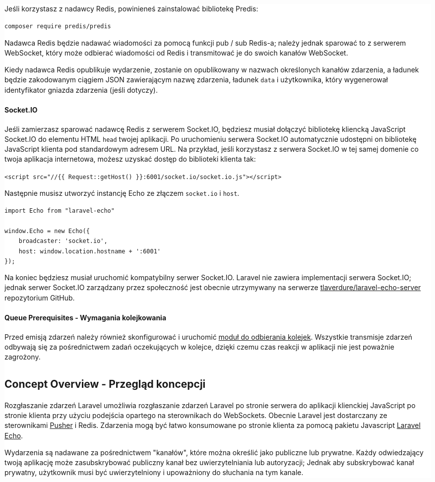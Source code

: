 Jeśli korzystasz z nadawcy Redis, powinieneś zainstalować bibliotekę Predis:

    composer require predis/predis

Nadawca Redis będzie nadawać wiadomości za pomocą funkcji pub / sub Redis-a; należy jednak sparować to z serwerem WebSocket, który może odbierać wiadomości od Redis i transmitować je do swoich kanałów WebSocket.

Kiedy nadawca Redis opublikuje wydarzenie, zostanie on opublikowany w nazwach określonych kanałów zdarzenia, a ładunek będzie zakodowanym ciągiem JSON zawierającym nazwę zdarzenia, ładunek `data` i użytkownika, który wygenerował identyfikator gniazda zdarzenia (jeśli dotyczy).

#### Socket.IO

Jeśli zamierzasz sparować nadawcę Redis z serwerem Socket.IO, będziesz musiał dołączyć bibliotekę kliencką JavaScript Socket.IO do elementu HTML `head` twojej aplikacji. Po uruchomieniu serwera Socket.IO automatycznie udostępni on bibliotekę JavaScript klienta pod standardowym adresem URL. Na przykład, jeśli korzystasz z serwera Socket.IO w tej samej domenie co twoja aplikacja internetowa, możesz uzyskać dostęp do biblioteki klienta tak:

    <script src="//{{ Request::getHost() }}:6001/socket.io/socket.io.js"></script>

Następnie musisz utworzyć instancję Echo ze złączem `socket.io` i `host`.


    import Echo from "laravel-echo"

    window.Echo = new Echo({
        broadcaster: 'socket.io',
        host: window.location.hostname + ':6001'
    });

Na koniec będziesz musiał uruchomić kompatybilny serwer Socket.IO. Laravel nie zawiera implementacji serwera Socket.IO; jednak serwer Socket.IO zarządzany przez społeczność jest obecnie utrzymywany na serwerze [tlaverdure/laravel-echo-server](https://github.com/tlaverdure/laravel-echo-server) repozytorium GitHub.

#### Queue Prerequisites - Wymagania kolejkowania

Przed emisją zdarzeń należy również skonfigurować i uruchomić [moduł do odbierania kolejek](/docs/{{version}}/queues). Wszystkie transmisje zdarzeń odbywają się za pośrednictwem zadań oczekujących w kolejce, dzięki czemu czas reakcji w aplikacji nie jest poważnie zagrożony.

<a name="concept-overview"></a>
## Concept Overview - Przegląd koncepcji

Rozgłaszanie zdarzeń Laravel umożliwia rozgłaszanie zdarzeń Laravel po stronie serwera do aplikacji klienckiej JavaScript po stronie klienta przy użyciu podejścia opartego na sterownikach do WebSockets. Obecnie Laravel jest dostarczany ze sterownikami [Pusher](https://pusher.com) i Redis. Zdarzenia mogą być łatwo konsumowane po stronie klienta za pomocą pakietu Javascript [Laravel Echo](#installation-laravel-echo).

Wydarzenia są nadawane za pośrednictwem "kanałów", które można określić jako publiczne lub prywatne. Każdy odwiedzający twoją aplikację może zasubskrybować publiczny kanał bez uwierzytelniania lub autoryzacji; Jednak aby subskrybować kanał prywatny, użytkownik musi być uwierzytelniony i upoważniony do słuchania na tym kanale.
